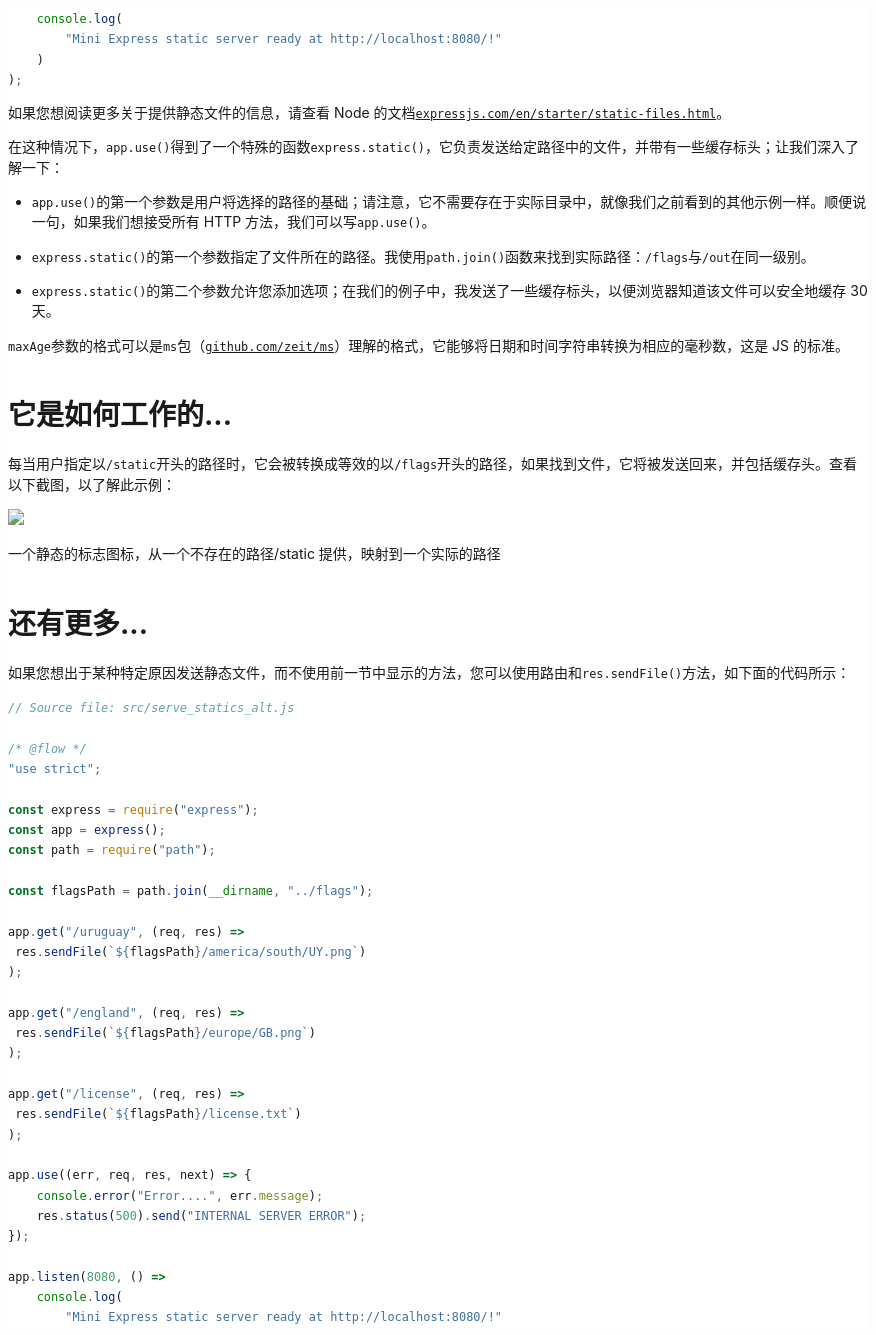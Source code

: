 ```js
    console.log(
        "Mini Express static server ready at http://localhost:8080/!"
    )
);
```

如果您想阅读更多关于提供静态文件的信息，请查看 Node 的文档[`expressjs.com/en/starter/static-files.html`](https://expressjs.com/en/starter/static-files.html)。

在这种情况下，`app.use()`得到了一个特殊的函数`express.static()`，它负责发送给定路径中的文件，并带有一些缓存标头；让我们深入了解一下：

+   `app.use()`的第一个参数是用户将选择的路径的基础；请注意，它不需要存在于实际目录中，就像我们之前看到的其他示例一样。顺便说一句，如果我们想接受所有 HTTP 方法，我们可以写`app.use()`。

+   `express.static()`的第一个参数指定了文件所在的路径。我使用`path.join()`函数来找到实际路径：`/flags`与`/out`在同一级别。

+   `express.static()`的第二个参数允许您添加选项；在我们的例子中，我发送了一些缓存标头，以便浏览器知道该文件可以安全地缓存 30 天。

`maxAge`参数的格式可以是`ms`包（[`github.com/zeit/ms`](https://github.com/zeit/ms)）理解的格式，它能够将日期和时间字符串转换为相应的毫秒数，这是 JS 的标准。

# 它是如何工作的...

每当用户指定以`/static`开头的路径时，它会被转换成等效的以`/flags`开头的路径，如果找到文件，它将被发送回来，并包括缓存头。查看以下截图，以了解此示例：

![](https://github.com/OpenDocCN/freelearn-node-zh/raw/master/docs/mod-js-webdev-cb/img/a4a1be1a-646c-43ea-9144-6db7632119b0.png)

一个静态的标志图标，从一个不存在的路径/static 提供，映射到一个实际的路径

# 还有更多...

如果您想出于某种特定原因发送静态文件，而不使用前一节中显示的方法，您可以使用路由和`res.sendFile()`方法，如下面的代码所示：

```js
// Source file: src/serve_statics_alt.js

/* @flow */
"use strict";

const express = require("express");
const app = express();
const path = require("path");

const flagsPath = path.join(__dirname, "../flags");

app.get("/uruguay", (req, res) =>
 res.sendFile(`${flagsPath}/america/south/UY.png`)
);

app.get("/england", (req, res) =>
 res.sendFile(`${flagsPath}/europe/GB.png`)
);

app.get("/license", (req, res) =>
 res.sendFile(`${flagsPath}/license.txt`)
);

app.use((err, req, res, next) => {
    console.error("Error....", err.message);
    res.status(500).send("INTERNAL SERVER ERROR");
});

app.listen(8080, () =>
    console.log(
        "Mini Express static server ready at http://localhost:8080/!"
```